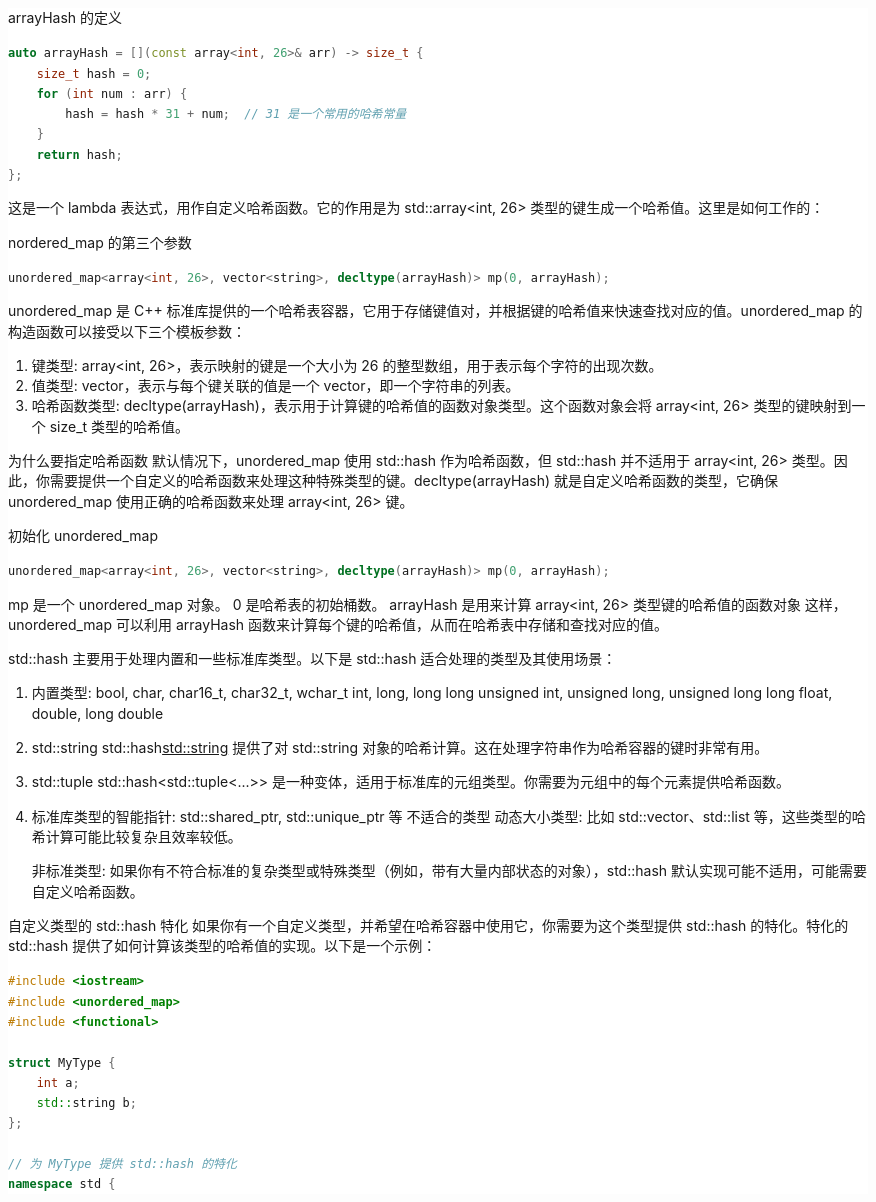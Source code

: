 arrayHash 的定义
```cpp
auto arrayHash = [](const array<int, 26>& arr) -> size_t {
    size_t hash = 0;
    for (int num : arr) {
        hash = hash * 31 + num;  // 31 是一个常用的哈希常量
    }
    return hash;
};
```
这是一个 lambda 表达式，用作自定义哈希函数。它的作用是为 std::array<int, 26> 类型的键生成一个哈希值。这里是如何工作的：

nordered_map 的第三个参数
```cpp
unordered_map<array<int, 26>, vector<string>, decltype(arrayHash)> mp(0, arrayHash);

```
unordered_map 是 C++ 标准库提供的一个哈希表容器，它用于存储键值对，并根据键的哈希值来快速查找对应的值。unordered_map 的构造函数可以接受以下三个模板参数：
  1. 键类型: array<int, 26>，表示映射的键是一个大小为 26 的整型数组，用于表示每个字符的出现次数。
  2. 值类型: vector<string>，表示与每个键关联的值是一个 vector<string>，即一个字符串的列表。
  3. 哈希函数类型: decltype(arrayHash)，表示用于计算键的哈希值的函数对象类型。这个函数对象会将 array<int, 26> 类型的键映射到一个 size_t 类型的哈希值。

为什么要指定哈希函数
  默认情况下，unordered_map 使用 std::hash 作为哈希函数，但 std::hash 并不适用于 array<int, 26> 类型。因此，你需要提供一个自定义的哈希函数来处理这种特殊类型的键。decltype(arrayHash) 就是自定义哈希函数的类型，它确保 unordered_map 使用正确的哈希函数来处理 array<int, 26> 键。

初始化 unordered_map
```cpp
unordered_map<array<int, 26>, vector<string>, decltype(arrayHash)> mp(0, arrayHash);

```
mp 是一个 unordered_map 对象。
0 是哈希表的初始桶数。
arrayHash 是用来计算 array<int, 26> 类型键的哈希值的函数对象
这样，unordered_map 可以利用 arrayHash 函数来计算每个键的哈希值，从而在哈希表中存储和查找对应的值。


std::hash 主要用于处理内置和一些标准库类型。以下是 std::hash 适合处理的类型及其使用场景：
  1. 内置类型:
     bool, char, char16_t, char32_t, wchar_t
     int, long, long long
     unsigned int, unsigned long, unsigned long long
     float, double, long double
  2. std::string
     std::hash<std::string> 提供了对 std::string 对象的哈希计算。这在处理字符串作为哈希容器的键时非常有用。
  3. std::tuple
     std::hash<std::tuple<...>> 是一种变体，适用于标准库的元组类型。你需要为元组中的每个元素提供哈希函数。
  4. 标准库类型的智能指针:
     std::shared_ptr, std::unique_ptr 等
 不适合的类型
       动态大小类型: 比如 std::vector、std::list 等，这些类型的哈希计算可能比较复杂且效率较低。

       非标准类型: 如果你有不符合标准的复杂类型或特殊类型（例如，带有大量内部状态的对象），std::hash 默认实现可能不适用，可能需要自定义哈希函数。

自定义类型的 std::hash 特化
如果你有一个自定义类型，并希望在哈希容器中使用它，你需要为这个类型提供 std::hash 的特化。特化的 std::hash 提供了如何计算该类型的哈希值的实现。以下是一个示例：
```cpp
#include <iostream>
#include <unordered_map>
#include <functional>

struct MyType {
    int a;
    std::string b;
};

// 为 MyType 提供 std::hash 的特化
namespace std {
```